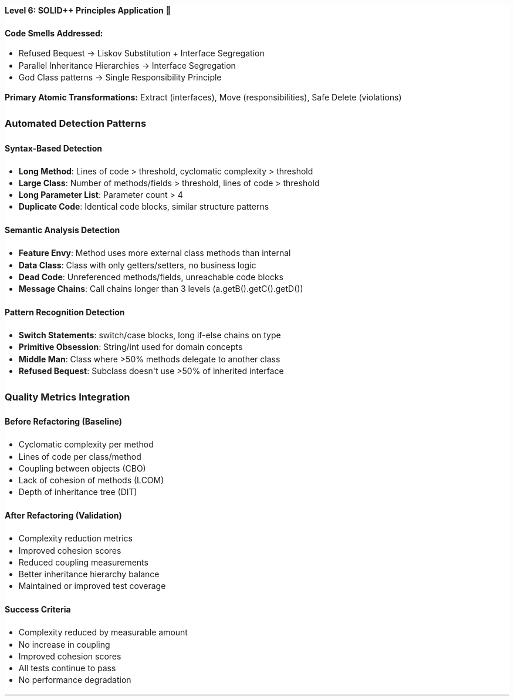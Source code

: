 #### Level 6: SOLID++ Principles Application 🔵
**Code Smells Addressed:**
- Refused Bequest → Liskov Substitution + Interface Segregation
- Parallel Inheritance Hierarchies → Interface Segregation
- God Class patterns → Single Responsibility Principle

**Primary Atomic Transformations:** Extract (interfaces), Move (responsibilities), Safe Delete (violations)

### Automated Detection Patterns

#### Syntax-Based Detection
- **Long Method**: Lines of code > threshold, cyclomatic complexity > threshold
- **Large Class**: Number of methods/fields > threshold, lines of code > threshold
- **Long Parameter List**: Parameter count > 4
- **Duplicate Code**: Identical code blocks, similar structure patterns

#### Semantic Analysis Detection
- **Feature Envy**: Method uses more external class methods than internal
- **Data Class**: Class with only getters/setters, no business logic
- **Dead Code**: Unreferenced methods/fields, unreachable code blocks
- **Message Chains**: Call chains longer than 3 levels (a.getB().getC().getD())

#### Pattern Recognition Detection
- **Switch Statements**: switch/case blocks, long if-else chains on type
- **Primitive Obsession**: String/int used for domain concepts
- **Middle Man**: Class where >50% methods delegate to another class
- **Refused Bequest**: Subclass doesn't use >50% of inherited interface

### Quality Metrics Integration

#### Before Refactoring (Baseline)
- Cyclomatic complexity per method
- Lines of code per class/method
- Coupling between objects (CBO)
- Lack of cohesion of methods (LCOM)
- Depth of inheritance tree (DIT)

#### After Refactoring (Validation)
- Complexity reduction metrics
- Improved cohesion scores
- Reduced coupling measurements
- Better inheritance hierarchy balance
- Maintained or improved test coverage

#### Success Criteria
- Complexity reduced by measurable amount
- No increase in coupling
- Improved cohesion scores
- All tests continue to pass
- No performance degradation

---